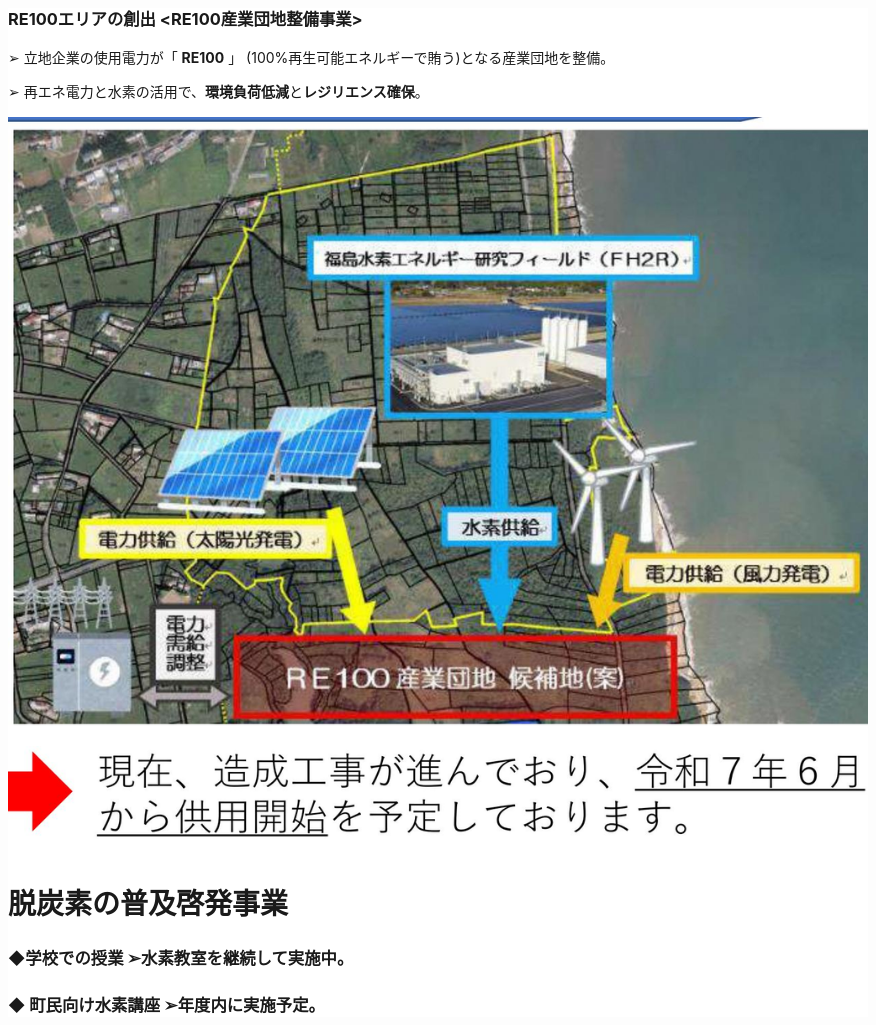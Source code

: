 ### RE100エリアの創出 <RE100産業団地整備事業>

➢ 立地企業の使用電力が「 **RE100** 」 (100%再生可能エネルギーで賄う)となる産業団地を整備。

➢ 再エネ電力と水素の活用で、**環境負荷低減**と**レジリエンス確保**。

![](_page_34_Picture_3.jpeg)

![](_page_34_Picture_4.jpeg)

# 脱炭素の普及啓発事業

### ◆学校での授業 ➢水素教室を継続して実施中。

### ◆ 町民向け水素講座 ➢年度内に実施予定。
